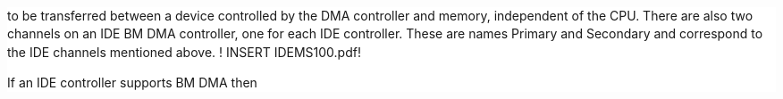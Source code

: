 to
be
transferred
between
a
device
controlled
by
the
DMA
controller
and
memory,
independent
of
the
CPU.
There
are
also
two
channels
on
an
IDE
BM
DMA
controller,
one
for
each
IDE
controller.
These
are
names
Primary
and
Secondary
and
correspond
to
the
IDE
channels
mentioned
above. !
INSERT
IDEMS100.pdf!

If
an
IDE
controller
supports
BM
DMA
then
